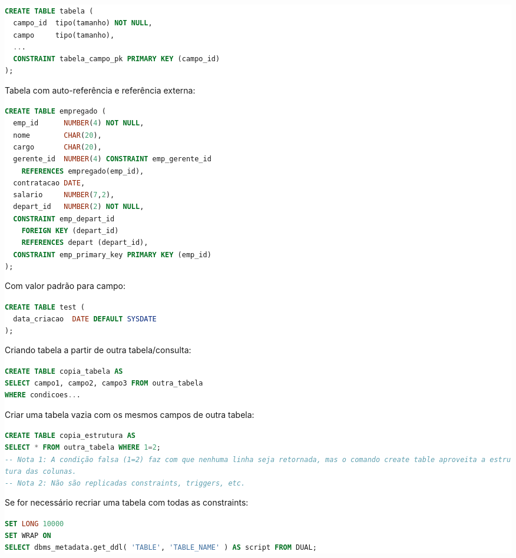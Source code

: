 ~~~sql
CREATE TABLE tabela (
  campo_id  tipo(tamanho) NOT NULL,
  campo     tipo(tamanho),
  ...
  CONSTRAINT tabela_campo_pk PRIMARY KEY (campo_id)
);
~~~

Tabela com auto-referência e referência externa:

~~~sql
CREATE TABLE empregado (
  emp_id      NUMBER(4) NOT NULL,
  nome        CHAR(20),
  cargo       CHAR(20),
  gerente_id  NUMBER(4) CONSTRAINT emp_gerente_id
    REFERENCES empregado(emp_id),
  contratacao DATE,
  salario     NUMBER(7,2),
  depart_id   NUMBER(2) NOT NULL,
  CONSTRAINT emp_depart_id
    FOREIGN KEY (depart_id)
    REFERENCES depart (depart_id),
  CONSTRAINT emp_primary_key PRIMARY KEY (emp_id)
);
~~~

Com valor padrão para campo:

~~~sql
CREATE TABLE test (
  data_criacao  DATE DEFAULT SYSDATE
);
~~~

Criando tabela a partir de outra tabela/consulta:

~~~sql
CREATE TABLE copia_tabela AS
SELECT campo1, campo2, campo3 FROM outra_tabela
WHERE condicoes...
~~~

Criar uma tabela vazia com os mesmos campos de outra tabela:

~~~sql
CREATE TABLE copia_estrutura AS
SELECT * FROM outra_tabela WHERE 1=2;
-- Nota 1: A condição falsa (1=2) faz com que nenhuma linha seja retornada, mas o comando create table aproveita a estrutura das colunas.
-- Nota 2: Não são replicadas constraints, triggers, etc.
~~~

Se for necessário recriar uma tabela com todas as constraints:

~~~sql
SET LONG 10000
SET WRAP ON
SELECT dbms_metadata.get_ddl( 'TABLE', 'TABLE_NAME' ) AS script FROM DUAL;
~~~
